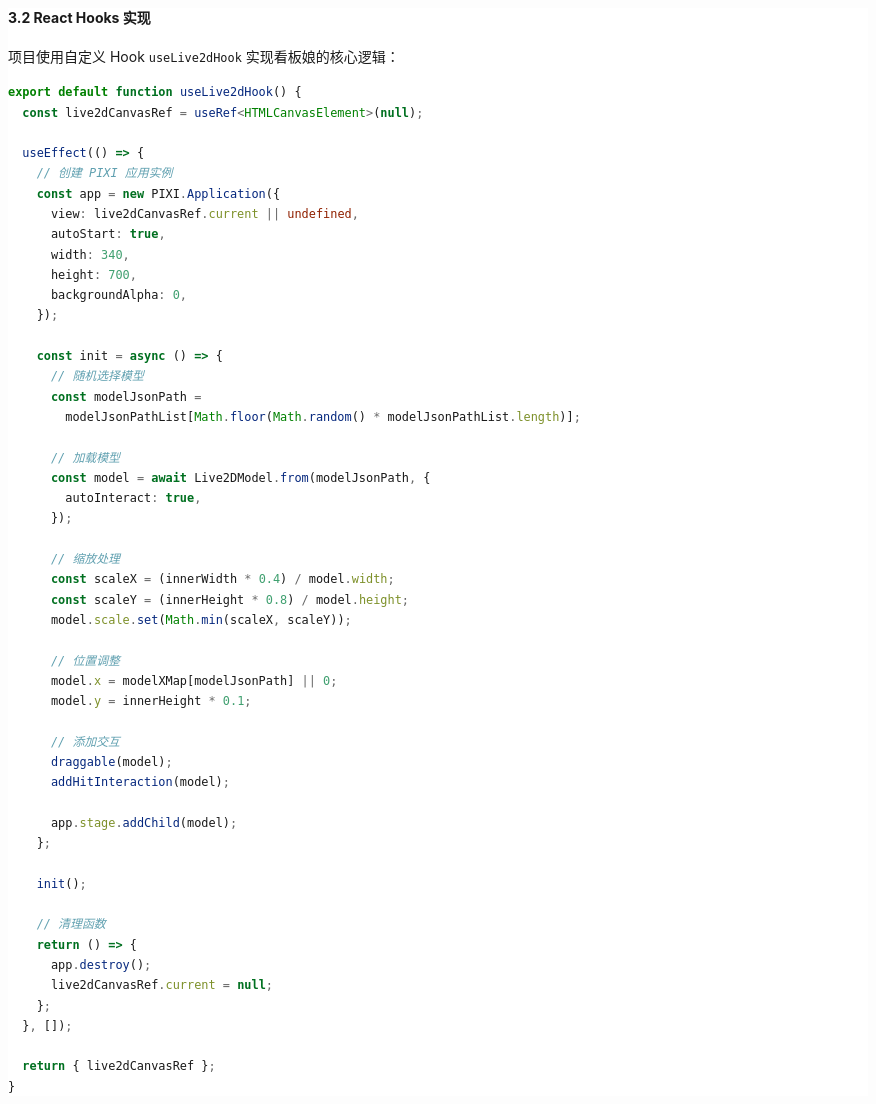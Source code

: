#### 3.2 React Hooks 实现

项目使用自定义 Hook `useLive2dHook` 实现看板娘的核心逻辑：

```typescript
export default function useLive2dHook() {
  const live2dCanvasRef = useRef<HTMLCanvasElement>(null);

  useEffect(() => {
    // 创建 PIXI 应用实例
    const app = new PIXI.Application({
      view: live2dCanvasRef.current || undefined,
      autoStart: true,
      width: 340,
      height: 700,
      backgroundAlpha: 0,
    });

    const init = async () => {
      // 随机选择模型
      const modelJsonPath =
        modelJsonPathList[Math.floor(Math.random() * modelJsonPathList.length)];

      // 加载模型
      const model = await Live2DModel.from(modelJsonPath, {
        autoInteract: true,
      });

      // 缩放处理
      const scaleX = (innerWidth * 0.4) / model.width;
      const scaleY = (innerHeight * 0.8) / model.height;
      model.scale.set(Math.min(scaleX, scaleY));

      // 位置调整
      model.x = modelXMap[modelJsonPath] || 0;
      model.y = innerHeight * 0.1;

      // 添加交互
      draggable(model);
      addHitInteraction(model);

      app.stage.addChild(model);
    };

    init();

    // 清理函数
    return () => {
      app.destroy();
      live2dCanvasRef.current = null;
    };
  }, []);

  return { live2dCanvasRef };
}
```
